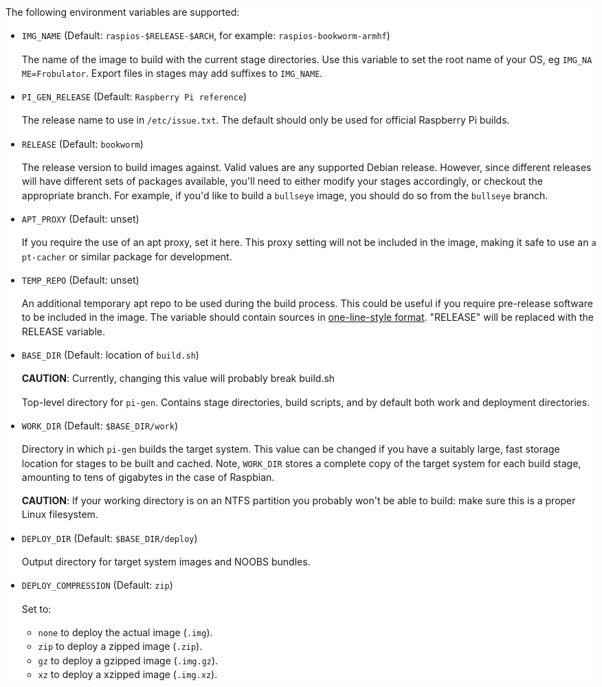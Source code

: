 The following environment variables are supported:

 * `IMG_NAME` (Default: `raspios-$RELEASE-$ARCH`, for example: `raspios-bookworm-armhf`)

   The name of the image to build with the current stage directories. Use this
   variable to set the root name of your OS, eg `IMG_NAME=Frobulator`.
   Export files in stages may add suffixes to `IMG_NAME`.

 * `PI_GEN_RELEASE` (Default: `Raspberry Pi reference`)

   The release name to use in `/etc/issue.txt`. The default should only be used
   for official Raspberry Pi builds.

* `RELEASE` (Default: `bookworm`)

   The release version to build images against. Valid values are any supported
   Debian release. However, since different releases will have different sets of
   packages available, you'll need to either modify your stages accordingly, or
   checkout the appropriate branch. For example, if you'd like to build a
   `bullseye` image, you should do so from the `bullseye` branch.

 * `APT_PROXY` (Default: unset)

   If you require the use of an apt proxy, set it here.  This proxy setting
   will not be included in the image, making it safe to use an `apt-cacher` or
   similar package for development.

 * `TEMP_REPO` (Default: unset)

   An additional temporary apt repo to be used during the build process. This
   could be useful if you require pre-release software to be included in the
   image. The variable should contain sources in [one-line-style format](https://manpages.debian.org/stable/apt/sources.list.5.en.html#ONE-LINE-STYLE_FORMAT).
   "RELEASE" will be replaced with the RELEASE variable.

 * `BASE_DIR`  (Default: location of `build.sh`)

   **CAUTION**: Currently, changing this value will probably break build.sh

   Top-level directory for `pi-gen`.  Contains stage directories, build
   scripts, and by default both work and deployment directories.

 * `WORK_DIR`  (Default: `$BASE_DIR/work`)

   Directory in which `pi-gen` builds the target system.  This value can be
   changed if you have a suitably large, fast storage location for stages to
   be built and cached.  Note, `WORK_DIR` stores a complete copy of the target
   system for each build stage, amounting to tens of gigabytes in the case of
   Raspbian.

   **CAUTION**: If your working directory is on an NTFS partition you probably won't be able to build: make sure this is a proper Linux filesystem.

 * `DEPLOY_DIR`  (Default: `$BASE_DIR/deploy`)

   Output directory for target system images and NOOBS bundles.

 * `DEPLOY_COMPRESSION` (Default: `zip`)

   Set to:
   * `none` to deploy the actual image (`.img`).
   * `zip` to deploy a zipped image (`.zip`).
   * `gz` to deploy a gzipped image (`.img.gz`).
   * `xz` to deploy a xzipped image (`.img.xz`).
